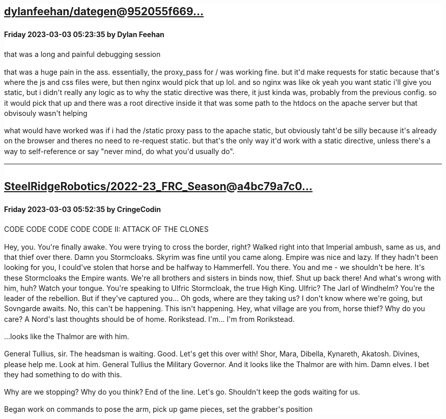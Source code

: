 ## [dylanfeehan/dategen](https://github.com/dylanfeehan/dategen)@[952055f669...](https://github.com/dylanfeehan/dategen/commit/952055f66970c2f7aa34c68d203c4adb99f0c4f2)
#### Friday 2023-03-03 05:23:35 by Dylan Feehan

that was a long and painful debugging session

that was a huge pain in the ass. essentially, the proxy_pass for / was
working fine. but it'd make requests for static because that's where the
js and css files were, but then nginx would pick that up lol. and so
nginx was like ok yeah you want static i'll give you static, but
i didn't really any logic as to why the static directive was there, it
just kinda was, probably from the previous config. so it would pick that
up and there was a root directive inside it that was some path to the
htdocs on the apache server but that obvisouly wasn't helping

what would have worked was if i had the /static proxy pass to the apache
static, but obviously taht'd be silly because it's already on the
browser and theres no need to re-request static. but that's the only way
it'd work with a static directive, unless there's a way to
self-reference or say "never mind, do what you'd usually do".

---
## [SteelRidgeRobotics/2022-23_FRC_Season](https://github.com/SteelRidgeRobotics/2022-23_FRC_Season)@[a4bc79a7c0...](https://github.com/SteelRidgeRobotics/2022-23_FRC_Season/commit/a4bc79a7c0901fad3df9978c006a8276cb589711)
#### Friday 2023-03-03 05:52:35 by CringeCodin

CODE CODE CODE CODE CODE II: ATTACK OF THE CLONES

Hey, you. You're finally awake. You were trying to cross the border, right? Walked right into that Imperial ambush, same as us, and that thief over there. Damn you Stormcloaks. Skyrim was fine until you came along. Empire was nice and lazy. If they hadn't been looking for you, I could've stolen that horse and be halfway to Hammerfell. You there. You and me - we shouldn't be here. It's these Stormcloaks the Empire wants. We're all brothers and sisters in binds now, thief. Shut up back there! And what's wrong with him, huh? Watch your tongue. You're speaking to Ulfric Stormcloak, the true High King. Ulfric? The Jarl of Windhelm? You're the leader of the rebellion. But if they've captured you... Oh gods, where are they taking us? I don't know where we're going, but Sovngarde awaits. No, this can't be happening. This isn't happening. Hey, what village are you from, horse thief? Why do you care? A Nord's last thoughts should be of home. Rorikstead. I'm... I'm from Rorikstead.

...looks like the Thalmor are with him.

General Tullius, sir. The headsman is waiting. Good. Let's get this over with! Shor, Mara, Dibella, Kynareth, Akatosh. Divines, please help me. Look at him. General Tullius the Military Governor. And it looks like the Thalmor are with him. Damn elves. I bet they had something to do with this.

Why are we stopping? Why do you think? End of the line. Let's go. Shouldn't keep the gods waiting for us.

Began work on commands to pose the arm, pick up game pieces, set the grabber's position

